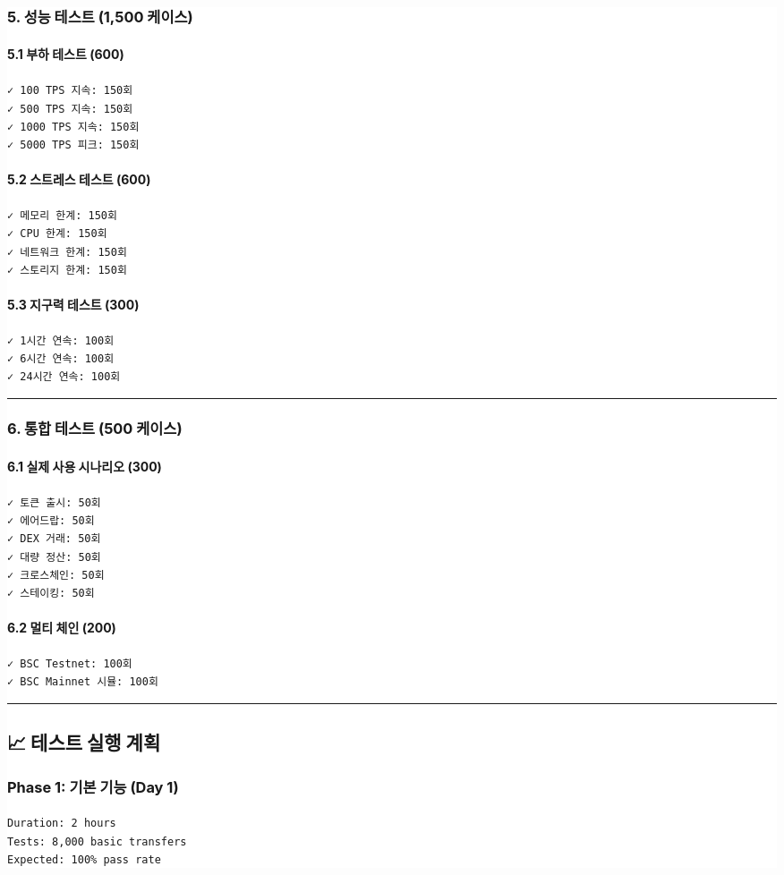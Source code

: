 ### 5. 성능 테스트 (1,500 케이스)

#### 5.1 부하 테스트 (600)
```
✓ 100 TPS 지속: 150회
✓ 500 TPS 지속: 150회
✓ 1000 TPS 지속: 150회
✓ 5000 TPS 피크: 150회
```

#### 5.2 스트레스 테스트 (600)
```
✓ 메모리 한계: 150회
✓ CPU 한계: 150회
✓ 네트워크 한계: 150회
✓ 스토리지 한계: 150회
```

#### 5.3 지구력 테스트 (300)
```
✓ 1시간 연속: 100회
✓ 6시간 연속: 100회
✓ 24시간 연속: 100회
```

---

### 6. 통합 테스트 (500 케이스)

#### 6.1 실제 사용 시나리오 (300)
```
✓ 토큰 출시: 50회
✓ 에어드랍: 50회
✓ DEX 거래: 50회
✓ 대량 정산: 50회
✓ 크로스체인: 50회
✓ 스테이킹: 50회
```

#### 6.2 멀티 체인 (200)
```
✓ BSC Testnet: 100회
✓ BSC Mainnet 시뮬: 100회
```

---

## 📈 테스트 실행 계획

### Phase 1: 기본 기능 (Day 1)
```
Duration: 2 hours
Tests: 8,000 basic transfers
Expected: 100% pass rate
```
